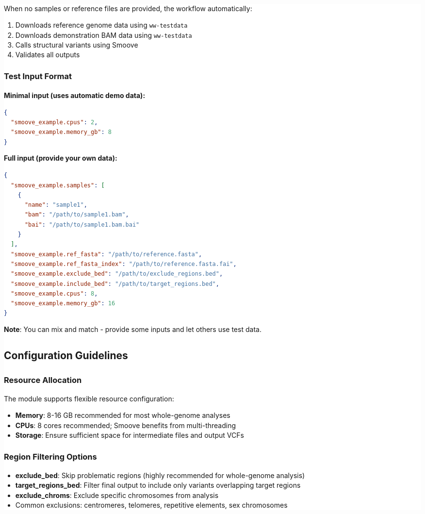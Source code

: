 When no samples or reference files are provided, the workflow automatically:
1. Downloads reference genome data using `ww-testdata`
2. Downloads demonstration BAM data using `ww-testdata`
3. Calls structural variants using Smoove
4. Validates all outputs

### Test Input Format

**Minimal input (uses automatic demo data):**
```json
{
  "smoove_example.cpus": 2,
  "smoove_example.memory_gb": 8
}
```

**Full input (provide your own data):**
```json
{
  "smoove_example.samples": [
    {
      "name": "sample1",
      "bam": "/path/to/sample1.bam",
      "bai": "/path/to/sample1.bam.bai"
    }
  ],
  "smoove_example.ref_fasta": "/path/to/reference.fasta",
  "smoove_example.ref_fasta_index": "/path/to/reference.fasta.fai",
  "smoove_example.exclude_bed": "/path/to/exclude_regions.bed",
  "smoove_example.include_bed": "/path/to/target_regions.bed",
  "smoove_example.cpus": 8,
  "smoove_example.memory_gb": 16
}
```

**Note**: You can mix and match - provide some inputs and let others use test data.

## Configuration Guidelines

### Resource Allocation

The module supports flexible resource configuration:

- **Memory**: 8-16 GB recommended for most whole-genome analyses
- **CPUs**: 8 cores recommended; Smoove benefits from multi-threading
- **Storage**: Ensure sufficient space for intermediate files and output VCFs

### Region Filtering Options

- **exclude_bed**: Skip problematic regions (highly recommended for whole-genome analysis)
- **target_regions_bed**: Filter final output to include only variants overlapping target regions
- **exclude_chroms**: Exclude specific chromosomes from analysis
- Common exclusions: centromeres, telomeres, repetitive elements, sex chromosomes
